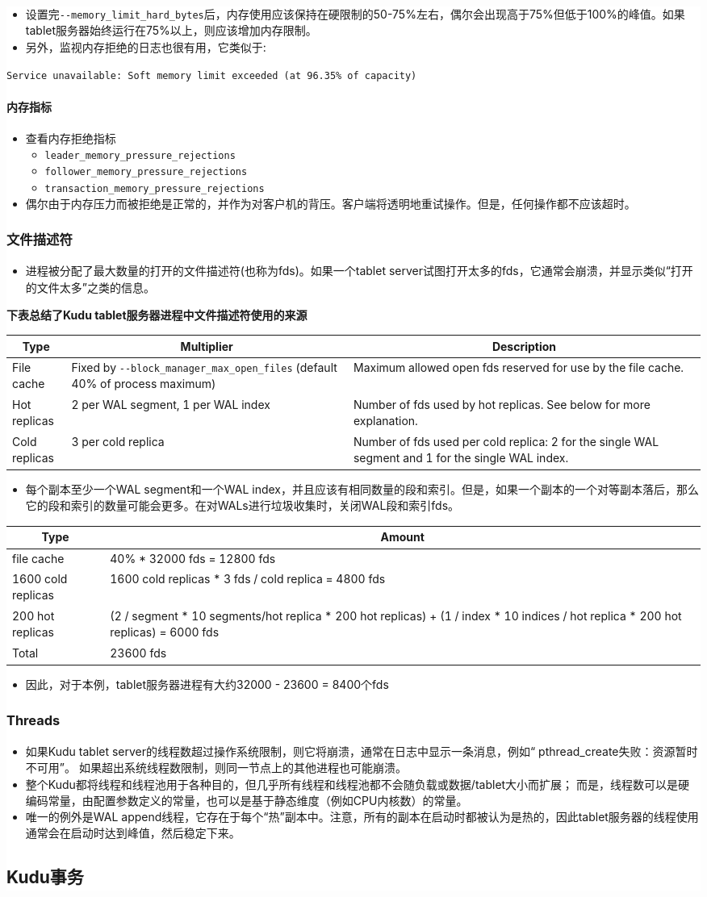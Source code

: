 * 设置完`--memory_limit_hard_bytes`后，内存使用应该保持在硬限制的50-75%左右，偶尔会出现高于75%但低于100%的峰值。如果tablet服务器始终运行在75%以上，则应该增加内存限制。
* 另外，监视内存拒绝的日志也很有用，它类似于:

```
Service unavailable: Soft memory limit exceeded (at 96.35% of capacity)
```

#### 内存指标

* 查看内存拒绝指标
  * `leader_memory_pressure_rejections`
  * `follower_memory_pressure_rejections`
  * `transaction_memory_pressure_rejections`
* 偶尔由于内存压力而被拒绝是正常的，并作为对客户机的背压。客户端将透明地重试操作。但是，任何操作都不应该超时。

### 文件描述符

* 进程被分配了最大数量的打开的文件描述符(也称为fds)。如果一个tablet server试图打开太多的fds，它通常会崩溃，并显示类似“打开的文件太多”之类的信息。

**下表总结了Kudu tablet服务器进程中文件描述符使用的来源**

| Type          | Multiplier                                                                 | Description                                                                                       |
| ------------- | -------------------------------------------------------------------------- | ------------------------------------------------------------------------------------------------- |
| File cache    | Fixed by `--block_manager_max_open_files` (default 40% of process maximum) | Maximum allowed open fds reserved for use by the file cache.                                      |
| Hot replicas  | 2 per WAL segment, 1 per WAL index                                         | Number of fds used by hot replicas. See below for more explanation.                               |
| Cold replicas | 3 per cold replica                                                         | Number of fds used per cold replica: 2 for the single WAL segment and 1 for the single WAL index. |

* 每个副本至少一个WAL segment和一个WAL index，并且应该有相同数量的段和索引。但是，如果一个副本的一个对等副本落后，那么它的段和索引的数量可能会更多。在对WALs进行垃圾收集时，关闭WAL段和索引fds。

| Type               | Amount                                                                                                                                |
| ------------------ | ------------------------------------------------------------------------------------------------------------------------------------- |
| file cache         | 40% \* 32000 fds = 12800 fds                                                                                                          |
| 1600 cold replicas | 1600 cold replicas \* 3 fds / cold replica = 4800 fds                                                                                 |
| 200 hot replicas   | (2 / segment \* 10 segments/hot replica \* 200 hot replicas) + (1 / index \* 10 indices / hot replica \* 200 hot replicas) = 6000 fds |
| Total              | 23600 fds                                                                                                                             |

* 因此，对于本例，tablet服务器进程有大约32000 - 23600 = 8400个fds

### Threads

* 如果Kudu tablet server的线程数超过操作系统限制，则它将崩溃，通常在日志中显示一条消息，例如“ pthread\_create失败：资源暂时不可用”。 如果超出系统线程数限制，则同一节点上的其他进程也可能崩溃。
* 整个Kudu都将线程和线程池用于各种目的，但几乎所有线程和线程池都不会随负载或数据/tablet大小而扩展； 而是，线程数可以是硬编码常量，由配置参数定义的常量，也可以是基于静态维度（例如CPU内核数）的常量。
* 唯一的例外是WAL append线程，它存在于每个“热”副本中。注意，所有的副本在启动时都被认为是热的，因此tablet服务器的线程使用通常会在启动时达到峰值，然后稳定下来。

## Kudu事务

